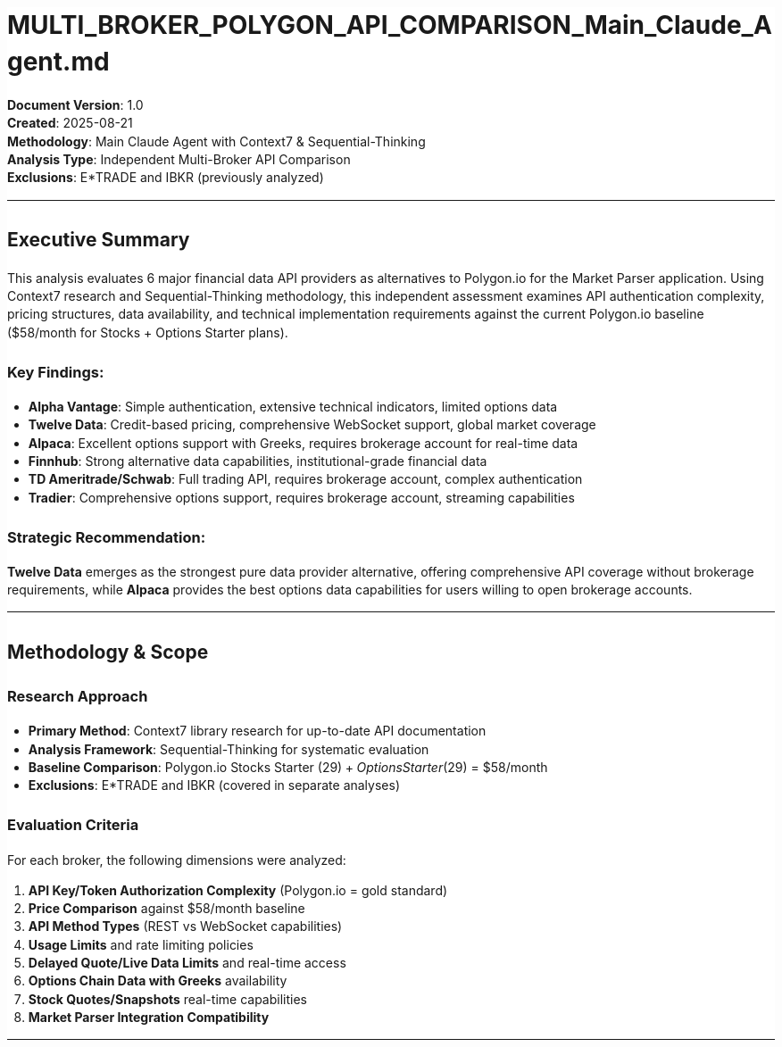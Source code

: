# MULTI_BROKER_POLYGON_API_COMPARISON_Main_Claude_Agent.md

**Document Version**: 1.0  
**Created**: 2025-08-21  
**Methodology**: Main Claude Agent with Context7 & Sequential-Thinking  
**Analysis Type**: Independent Multi-Broker API Comparison  
**Exclusions**: E*TRADE and IBKR (previously analyzed)

---

## Executive Summary

This analysis evaluates 6 major financial data API providers as alternatives to Polygon.io for the Market Parser application. Using Context7 research and Sequential-Thinking methodology, this independent assessment examines API authentication complexity, pricing structures, data availability, and technical implementation requirements against the current Polygon.io baseline ($58/month for Stocks + Options Starter plans).

### Key Findings:
- **Alpha Vantage**: Simple authentication, extensive technical indicators, limited options data
- **Twelve Data**: Credit-based pricing, comprehensive WebSocket support, global market coverage
- **Alpaca**: Excellent options support with Greeks, requires brokerage account for real-time data
- **Finnhub**: Strong alternative data capabilities, institutional-grade financial data
- **TD Ameritrade/Schwab**: Full trading API, requires brokerage account, complex authentication
- **Tradier**: Comprehensive options support, requires brokerage account, streaming capabilities

### Strategic Recommendation:
**Twelve Data** emerges as the strongest pure data provider alternative, offering comprehensive API coverage without brokerage requirements, while **Alpaca** provides the best options data capabilities for users willing to open brokerage accounts.

---

## Methodology & Scope

### Research Approach
- **Primary Method**: Context7 library research for up-to-date API documentation
- **Analysis Framework**: Sequential-Thinking for systematic evaluation
- **Baseline Comparison**: Polygon.io Stocks Starter ($29) + Options Starter ($29) = $58/month
- **Exclusions**: E*TRADE and IBKR (covered in separate analyses)

### Evaluation Criteria
For each broker, the following dimensions were analyzed:
1. **API Key/Token Authorization Complexity** (Polygon.io = gold standard)
2. **Price Comparison** against $58/month baseline
3. **API Method Types** (REST vs WebSocket capabilities)
4. **Usage Limits** and rate limiting policies
5. **Delayed Quote/Live Data Limits** and real-time access
6. **Options Chain Data with Greeks** availability
7. **Stock Quotes/Snapshots** real-time capabilities
8. **Market Parser Integration Compatibility**

---